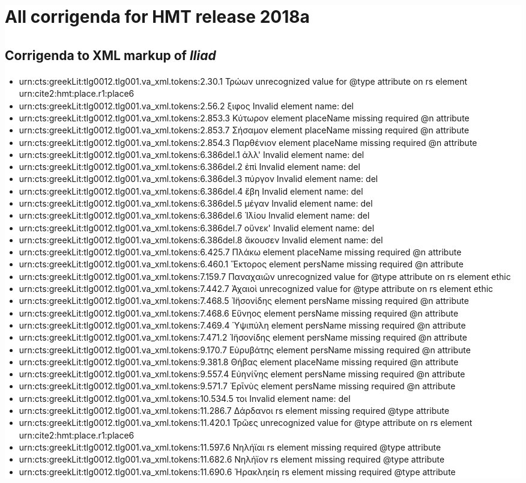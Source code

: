 # All corrigenda for HMT release 2018a



## Corrigenda to XML markup of *Iliad*

-   urn:cts:greekLit:tlg0012.tlg001.va_xml.tokens:2.30.1 Τρώων unrecognized value for @type attribute on rs element urn:cite2:hmt:place.r1:place6
-   urn:cts:greekLit:tlg0012.tlg001.va_xml.tokens:2.56.2 ξιφος Invalid element name: del
-   urn:cts:greekLit:tlg0012.tlg001.va_xml.tokens:2.853.3 Κύτωρον element placeName missing required @n attribute
-   urn:cts:greekLit:tlg0012.tlg001.va_xml.tokens:2.853.7 Σήσαμον element placeName missing required @n attribute
-   urn:cts:greekLit:tlg0012.tlg001.va_xml.tokens:2.854.3 Παρθένιον element placeName missing required @n attribute
-   urn:cts:greekLit:tlg0012.tlg001.va_xml.tokens:6.386del.1 ἀλλ' Invalid element name: del
-   urn:cts:greekLit:tlg0012.tlg001.va_xml.tokens:6.386del.2 ἐπὶ Invalid element name: del
-   urn:cts:greekLit:tlg0012.tlg001.va_xml.tokens:6.386del.3 πύργον Invalid element name: del
-   urn:cts:greekLit:tlg0012.tlg001.va_xml.tokens:6.386del.4 ἔβη Invalid element name: del
-   urn:cts:greekLit:tlg0012.tlg001.va_xml.tokens:6.386del.5 μέγαν Invalid element name: del
-   urn:cts:greekLit:tlg0012.tlg001.va_xml.tokens:6.386del.6 Ἰ̈λίου Invalid element name: del
-   urn:cts:greekLit:tlg0012.tlg001.va_xml.tokens:6.386del.7 οὕνεκ' Invalid element name: del
-   urn:cts:greekLit:tlg0012.tlg001.va_xml.tokens:6.386del.8 ἄκουσεν Invalid element name: del
-   urn:cts:greekLit:tlg0012.tlg001.va_xml.tokens:6.425.7 Πλάκω element placeName missing required @n attribute
-   urn:cts:greekLit:tlg0012.tlg001.va_xml.tokens:6.460.1 Ἕκτορος element persName missing required @n attribute
-   urn:cts:greekLit:tlg0012.tlg001.va_xml.tokens:7.159.7 Παναχαιῶν unrecognized value for @type attribute on rs element ethic
-   urn:cts:greekLit:tlg0012.tlg001.va_xml.tokens:7.442.7 Ἀχαιοὶ unrecognized value for @type attribute on rs element ethic
-   urn:cts:greekLit:tlg0012.tlg001.va_xml.tokens:7.468.5 Ἰ̈ησονίδης element persName missing required @n attribute
-   urn:cts:greekLit:tlg0012.tlg001.va_xml.tokens:7.468.6 Εὔνηος element persName missing required @n attribute
-   urn:cts:greekLit:tlg0012.tlg001.va_xml.tokens:7.469.4 Ὑψιπύλη element persName missing required @n attribute
-   urn:cts:greekLit:tlg0012.tlg001.va_xml.tokens:7.471.2 Ἰ̈ησονίδης element persName missing required @n attribute
-   urn:cts:greekLit:tlg0012.tlg001.va_xml.tokens:9.170.7 Εὐρυβάτης element persName missing required @n attribute
-   urn:cts:greekLit:tlg0012.tlg001.va_xml.tokens:9.381.8 Θήβας element placeName missing required @n attribute
-   urn:cts:greekLit:tlg0012.tlg001.va_xml.tokens:9.557.4 Εὐηνί̄νης element persName missing required @n attribute
-   urn:cts:greekLit:tlg0012.tlg001.va_xml.tokens:9.571.7 Ἐρῑνὺς element persName missing required @n attribute
-   urn:cts:greekLit:tlg0012.tlg001.va_xml.tokens:10.534.5 τοι Invalid element name: del
-   urn:cts:greekLit:tlg0012.tlg001.va_xml.tokens:11.286.7 Δάρδανοι rs element missing required @type attribute
-   urn:cts:greekLit:tlg0012.tlg001.va_xml.tokens:11.420.1 Τρῶες unrecognized value for @type attribute on rs element urn:cite2:hmt:place.r1:place6
-   urn:cts:greekLit:tlg0012.tlg001.va_xml.tokens:11.597.6 Νηλήϊαι rs element missing required @type attribute
-   urn:cts:greekLit:tlg0012.tlg001.va_xml.tokens:11.682.6 Νηλήϊον rs element missing required @type attribute
-   urn:cts:greekLit:tlg0012.tlg001.va_xml.tokens:11.690.6 Ἡρακληείη rs element missing required @type attribute
